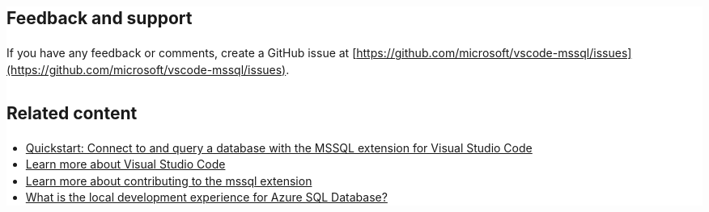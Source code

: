 ## Feedback and support

If you have any feedback or comments, create a GitHub issue at [https://github.com/microsoft/vscode-mssql/issues](https://github.com/microsoft/vscode-mssql/issues).

## Related content

- [Quickstart: Connect to and query a database with the MSSQL extension for Visual Studio Code](connect-database-visual-studio-code.md)
- [Learn more about Visual Studio Code](https://code.visualstudio.com/docs)
- [Learn more about contributing to the mssql extension](https://github.com/Microsoft/vscode-mssql/wiki)
- [What is the local development experience for Azure SQL Database?](/azure/azure-sql/database/local-dev-experience-overview)

